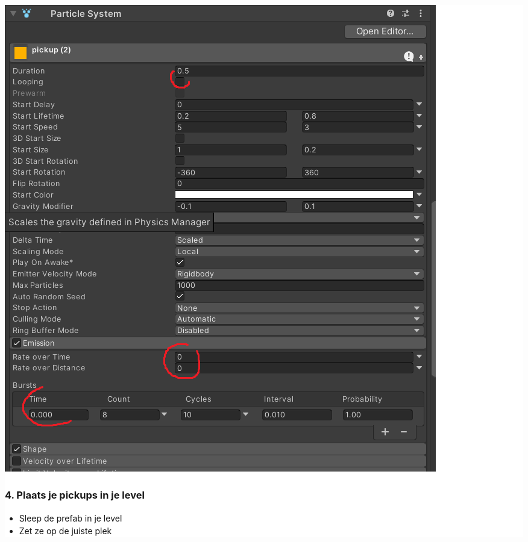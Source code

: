 ![Particle System Settings](../tutorial_gfx/particleSystemSettings.png)

### 4. Plaats je pickups in je level

- Sleep de prefab in je level
- Zet ze op de juiste plek
